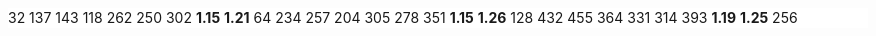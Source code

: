    </td>
  </tr>
  <tr>
   <td>32
   </td>
   <td>137
   </td>
   <td>143
   </td>
   <td>118
   </td>
   <td>262
   </td>
   <td>250
   </td>
   <td>302
   </td>
   <td><strong>1.15</strong>
   </td>
   <td><strong>1.21</strong>
   </td>
  </tr>
  <tr>
   <td>64
   </td>
   <td>234
   </td>
   <td>257
   </td>
   <td>204
   </td>
   <td>305
   </td>
   <td>278
   </td>
   <td>351
   </td>
   <td><strong>1.15</strong>
   </td>
   <td><strong>1.26</strong>
   </td>
  </tr>
  <tr>
   <td>128
   </td>
   <td>432
   </td>
   <td>455
   </td>
   <td>364
   </td>
   <td>331
   </td>
   <td>314
   </td>
   <td>393
   </td>
   <td><strong>1.19</strong>
   </td>
   <td><strong>1.25</strong>
   </td>
  </tr>
  <tr>
   <td>256